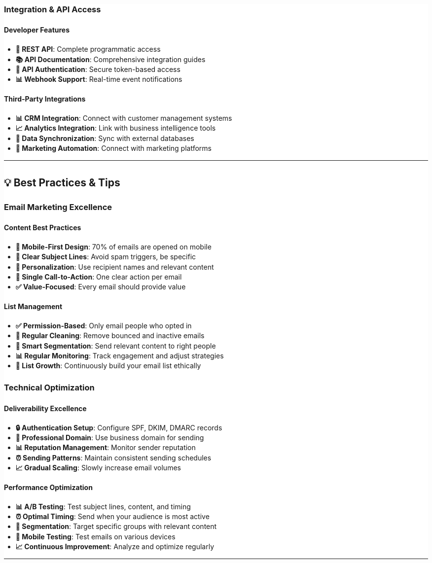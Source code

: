 ### **Integration & API Access**

#### **Developer Features**
- **🔌 REST API**: Complete programmatic access
- **📚 API Documentation**: Comprehensive integration guides
- **🔑 API Authentication**: Secure token-based access
- **📊 Webhook Support**: Real-time event notifications

#### **Third-Party Integrations**
- **📊 CRM Integration**: Connect with customer management systems
- **📈 Analytics Integration**: Link with business intelligence tools
- **🔄 Data Synchronization**: Sync with external databases
- **🎯 Marketing Automation**: Connect with marketing platforms

---

## 💡 **Best Practices & Tips**

### **Email Marketing Excellence**

#### **Content Best Practices**
- **📱 Mobile-First Design**: 70% of emails are opened on mobile
- **🎯 Clear Subject Lines**: Avoid spam triggers, be specific
- **👤 Personalization**: Use recipient names and relevant content
- **🔗 Single Call-to-Action**: One clear action per email
- **✅ Value-Focused**: Every email should provide value

#### **List Management**
- **✅ Permission-Based**: Only email people who opted in
- **🧹 Regular Cleaning**: Remove bounced and inactive emails
- **🎯 Smart Segmentation**: Send relevant content to right people
- **📊 Regular Monitoring**: Track engagement and adjust strategies
- **🔄 List Growth**: Continuously build your email list ethically

### **Technical Optimization**

#### **Deliverability Excellence**
- **🔒 Authentication Setup**: Configure SPF, DKIM, DMARC records
- **🏢 Professional Domain**: Use business domain for sending
- **📊 Reputation Management**: Monitor sender reputation
- **⏰ Sending Patterns**: Maintain consistent sending schedules
- **📈 Gradual Scaling**: Slowly increase email volumes

#### **Performance Optimization**
- **📊 A/B Testing**: Test subject lines, content, and timing
- **⏰ Optimal Timing**: Send when your audience is most active
- **🎯 Segmentation**: Target specific groups with relevant content
- **📱 Mobile Testing**: Test emails on various devices
- **📈 Continuous Improvement**: Analyze and optimize regularly

---